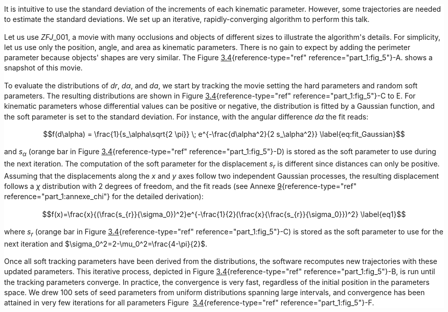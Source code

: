It is intuitive to use the standard deviation of the increments of each
kinematic parameter. However, some trajectories are needed to estimate
the standard deviations. We set up an iterative, rapidly-converging
algorithm to perform this talk.

Let us use $ZFJ\_001$, a movie with many occlusions and objects of
different sizes to illustrate the algorithm's details. For simplicity,
let us use only the position, angle, and area as kinematic parameters.
There is no gain to expect by adding the perimeter parameter because
objects' shapes are very similar. The
Figure [3.4](#part_1:fig_5){reference-type="ref"
reference="part_1:fig_5"}-A. shows a snapshot of this movie.

To evaluate the distributions of $dr$, $d\alpha$, and $da$, we start by
tracking the movie setting the hard parameters and random soft
parameters. The resulting distributions are shown in
Figure [3.4](#part_1:fig_5){reference-type="ref"
reference="part_1:fig_5"}-C to E. For kinematic parameters whose
differential values can be positive or negative, the distribution is
fitted by a Gaussian function, and the soft parameter is set to the
standard deviation. For instance, with the angular difference $d\alpha$
the fit reads:

$$f(d\alpha) = \frac{1}{s_\alpha\sqrt{2 \pi}} \; e^{-\frac{d\alpha^2}{2 s_\alpha^2}}
    \label{eq:fit_Gaussian}$$

and $s_\alpha$ (orange bar in
Figure [3.4](#part_1:fig_5){reference-type="ref"
reference="part_1:fig_5"}-D) is stored as the soft parameter to use
during the next iteration. The computation of the soft parameter for the
displacement $s_r$ is different since distances can only be positive.
Assuming that the displacements along the $x$ and $y$ axes follow two
independent Gaussian processes, the resulting displacement follows a
$\chi$ distribution with $2$ degrees of freedom, and the fit reads (see
Annexe [9](#part_1:annexe_chi){reference-type="ref"
reference="part_1:annexe_chi"} for the detailed derivation):

$$f(x)=\frac{x}{(\frac{s_{r}}{\sigma_0})^2}e^{-\frac{1}{2}(\frac{x}{\frac{s_{r}}{\sigma_0}})^2}
        \label{eq1}$$

where $s_r$ (orange bar in
Figure [3.4](#part_1:fig_5){reference-type="ref"
reference="part_1:fig_5"}-C) is stored as the soft parameter to use for
the next iteration and $\sigma_0^2=2-\mu_0^2=\frac{4-\pi}{2}$.

Once all soft tracking parameters have been derived from the
distributions, the software recomputes new trajectories with these
updated parameters. This iterative process, depicted in
Figure [3.4](#part_1:fig_5){reference-type="ref"
reference="part_1:fig_5"}-B, is run until the tracking parameters
converge. In practice, the convergence is very fast, regardless of the
initial position in the parameters space. We drew $100$ sets of seed
parameters from uniform distributions spanning large intervals, and
convergence has been attained in very few iterations for all parameters
Figure  [3.4](#part_1:fig_5){reference-type="ref"
reference="part_1:fig_5"}-F.

